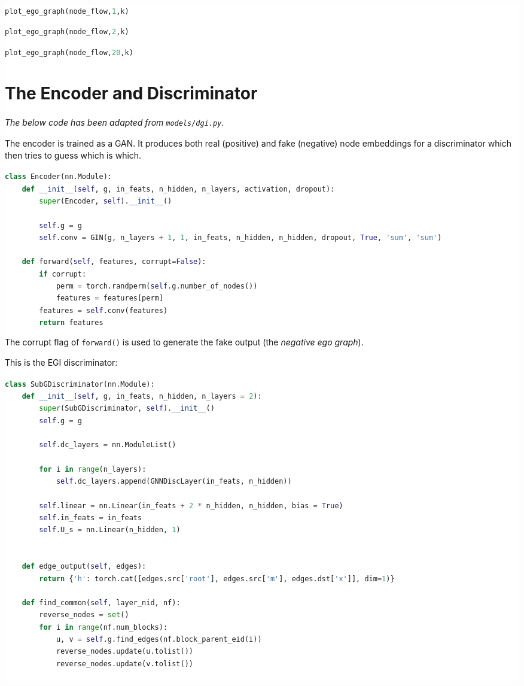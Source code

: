 ```python
plot_ego_graph(node_flow,1,k)
```

```python
plot_ego_graph(node_flow,2,k)
```

```python
plot_ego_graph(node_flow,20,k)
```

# The Encoder and Discriminator


*The below code has been adapted from `models/dgi.py`.*


The encoder is trained as a GAN. It produces both real (positive) and fake (negative) node embeddings for a discriminator which then tries to guess which is which.

```python
class Encoder(nn.Module):
    def __init__(self, g, in_feats, n_hidden, n_layers, activation, dropout):
        super(Encoder, self).__init__()
        
        self.g = g
        self.conv = GIN(g, n_layers + 1, 1, in_feats, n_hidden, n_hidden, dropout, True, 'sum', 'sum')

    def forward(self, features, corrupt=False):
        if corrupt:
            perm = torch.randperm(self.g.number_of_nodes())
            features = features[perm]
        features = self.conv(features)
        return features

```

The corrupt flag of `forward()` is used to generate the fake output (the *negative ego graph*).

This is the EGI discriminator:

```python
class SubGDiscriminator(nn.Module):
    def __init__(self, g, in_feats, n_hidden, n_layers = 2):
        super(SubGDiscriminator, self).__init__()
        self.g = g
        
        self.dc_layers = nn.ModuleList()
        
        for i in range(n_layers):
            self.dc_layers.append(GNNDiscLayer(in_feats, n_hidden))
        
        self.linear = nn.Linear(in_feats + 2 * n_hidden, n_hidden, bias = True)
        self.in_feats = in_feats
        self.U_s = nn.Linear(n_hidden, 1)

        
    def edge_output(self, edges):
        return {'h': torch.cat([edges.src['root'], edges.src['m'], edges.dst['x']], dim=1)}

    def find_common(self, layer_nid, nf):
        reverse_nodes = set()
        for i in range(nf.num_blocks):
            u, v = self.g.find_edges(nf.block_parent_eid(i))
            reverse_nodes.update(u.tolist())
            reverse_nodes.update(v.tolist())
            
```